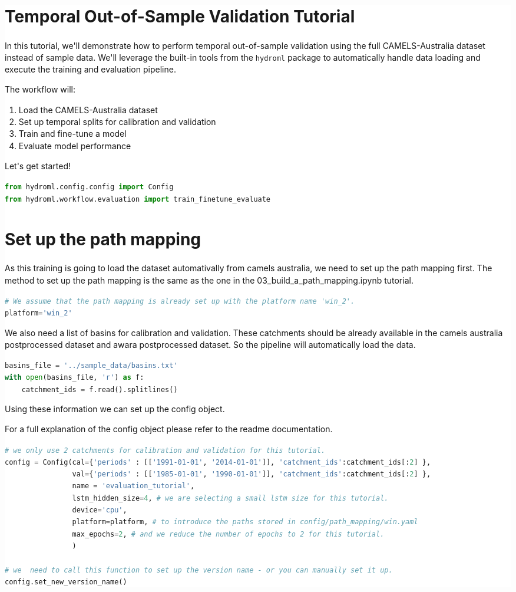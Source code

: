 # Temporal Out-of-Sample Validation Tutorial

In this tutorial, we'll demonstrate how to perform temporal out-of-sample validation using the full CAMELS-Australia dataset instead of sample data. We'll leverage the built-in tools from the `hydroml` package to automatically handle data loading and execute the training and evaluation pipeline.

The workflow will:
1. Load the CAMELS-Australia dataset
2. Set up temporal splits for calibration and validation
3. Train and fine-tune a model
4. Evaluate model performance

Let's get started!



```python
from hydroml.config.config import Config
from hydroml.workflow.evaluation import train_finetune_evaluate
```

# Set up the path mapping

As this training is going to load the dataset automativally from camels australia, we need to set up the path mapping first. The method to set up the path mapping is the same as the one in the 03_build_a_path_mapping.ipynb tutorial.



```python
# We assume that the path mapping is already set up with the platform name 'win_2'.
platform='win_2'
```

We also need a list of basins for calibration and validation. These catchments should be already available in the camels australia postprocessed dataset and awara postprocessed dataset. So the pipeline will automatically load the data.


```python
basins_file = '../sample_data/basins.txt'
with open(basins_file, 'r') as f:
    catchment_ids = f.read().splitlines()
```

Using these information we can set up the config object.

For a full explanation of the config object please refer to the readme documentation.


```python
# we only use 2 catchments for calibration and validation for this tutorial.
config = Config(cal={'periods' : [['1991-01-01', '2014-01-01']], 'catchment_ids':catchment_ids[:2] },  
                val={'periods' : [['1985-01-01', '1990-01-01']], 'catchment_ids':catchment_ids[:2] }, 
                name = 'evaluation_tutorial',
                lstm_hidden_size=4, # we are selecting a small lstm size for this tutorial.
                device='cpu',
                platform=platform, # to introduce the paths stored in config/path_mapping/win.yaml
                max_epochs=2, # and we reduce the number of epochs to 2 for this tutorial.
                )    

# we  need to call this function to set up the version name - or you can manually set it up.
config.set_new_version_name()
```
